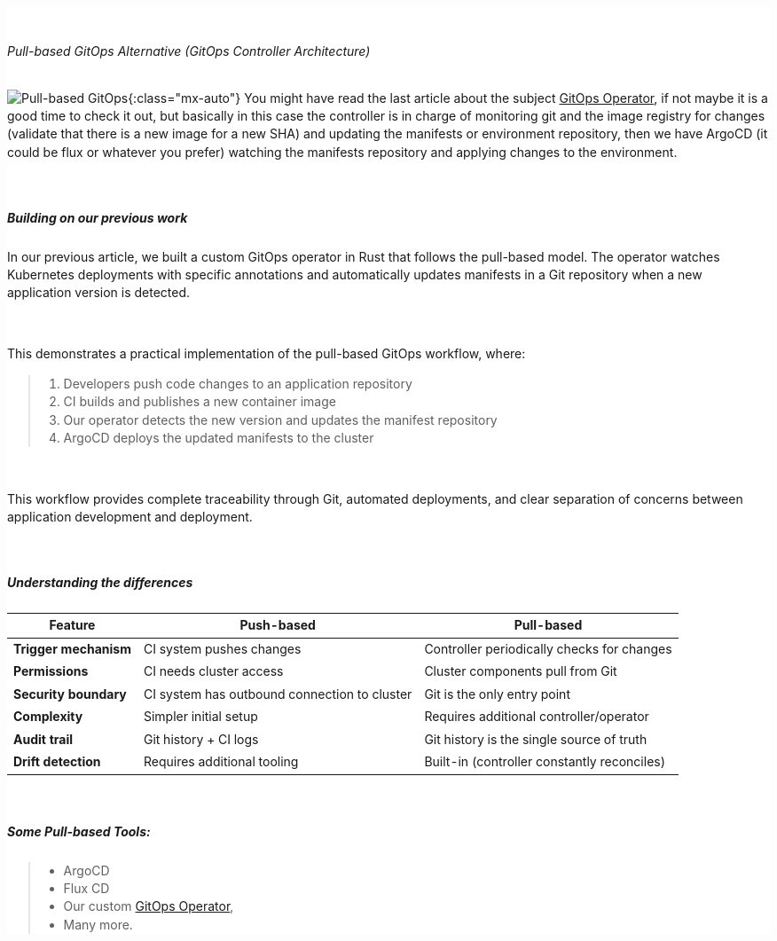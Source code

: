 <br />

###### Pull-based GitOps Alternative (GitOps Controller Architecture)
![Pull-based GitOps](/images/pull-based-alternative.png){:class="mx-auto"}
You might have read the last article about the subject [GitOps Operator](/blog/create-your-own-gitops-controller-with-rust), 
if not maybe it is a good time to check it out, but basically in this case the controller is in charge of monitoring git
and the image registry for changes (validate that there is a new image for a new SHA) and updating the manifests or
environment repository, then we have ArgoCD (it could be flux or whatever you prefer) watching the manifests repository
and applying changes to the environment.

<br />

##### **Building on our previous work**
In our previous article, we built a custom GitOps operator in Rust that follows the pull-based model. The operator watches Kubernetes deployments with specific annotations and automatically updates manifests in a Git repository when a new application version is detected.

<br />

This demonstrates a practical implementation of the pull-based GitOps workflow, where:
> 1. Developers push code changes to an application repository
> 2. CI builds and publishes a new container image
> 3. Our operator detects the new version and updates the manifest repository
> 4. ArgoCD deploys the updated manifests to the cluster

<br />

This workflow provides complete traceability through Git, automated deployments, and clear separation of concerns between application development and deployment.

<br />

##### **Understanding the differences**

| Feature | Push-based | Pull-based |
|---------|-----------|------------|
| **Trigger mechanism** | CI system pushes changes | Controller periodically checks for changes |
| **Permissions** | CI needs cluster access | Cluster components pull from Git |
| **Security boundary** | CI system has outbound connection to cluster | Git is the only entry point |
| **Complexity** | Simpler initial setup | Requires additional controller/operator |
| **Audit trail** | Git history + CI logs | Git history is the single source of truth |
| **Drift detection** | Requires additional tooling | Built-in (controller constantly reconciles) |

<br />

##### **Some Pull-based Tools:**
> - ArgoCD
> - Flux CD
> - Our custom [GitOps Operator](/blog/create-your-own-gitops-controller-with-rust), 
> - Many more.
